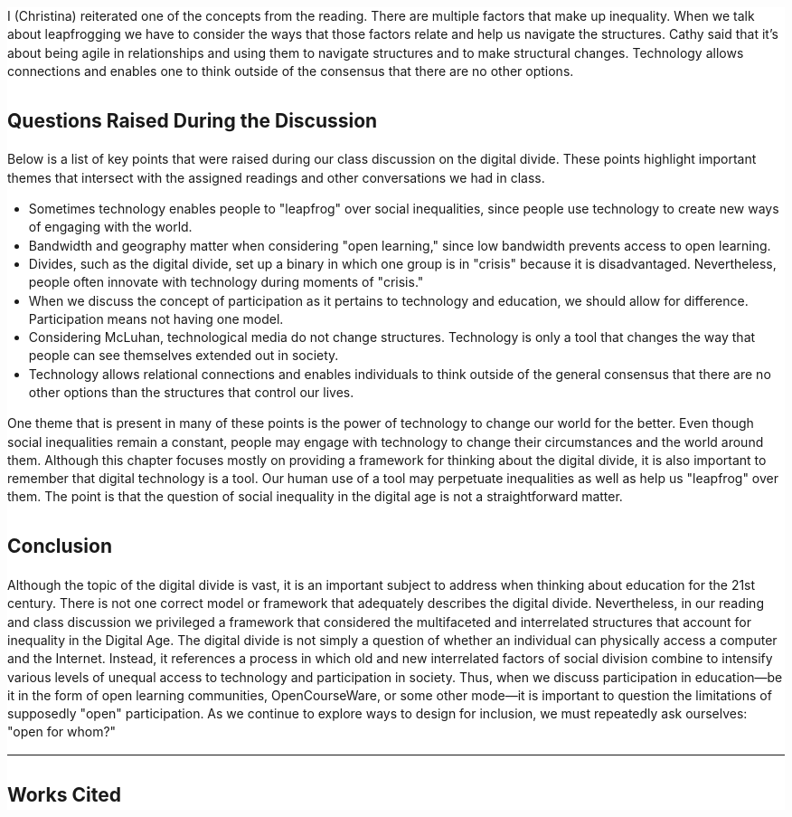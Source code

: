 I (Christina) reiterated one of the concepts from the reading. There are multiple factors that make up inequality. When we talk about leapfrogging we have to consider the ways that those factors relate and help us navigate the structures. Cathy said that it’s about being agile in relationships and using them to navigate structures and to make structural changes. Technology allows connections and enables one to think outside of the consensus that there are no other options.

 

Questions Raised During the Discussion
--------------------------------------
Below is a list of key points that were raised during our class discussion on the digital divide. These points highlight important themes that intersect with the assigned readings and other conversations we had in class.

 * Sometimes technology enables people to "leapfrog" over social inequalities, since people use technology to create new ways of engaging with the world.
 * Bandwidth and geography matter when considering "open learning," since low bandwidth prevents access to open learning.
 * Divides, such as the digital divide, set up a binary in which one group is in "crisis" because it is disadvantaged. Nevertheless, people often innovate with technology during moments of "crisis."
 * When we discuss the concept of participation as it pertains to technology and education, we should allow for difference. Participation means not having one model.
 * Considering McLuhan, technological media do not change structures. Technology is only a tool that changes the way that people can see themselves extended out in society.
 * Technology allows relational connections and enables individuals to think outside of the general consensus that there are no other options than the structures that control our lives.

One theme that is present in many of these points is the power of technology to change our world for the better. Even though social inequalities remain a constant, people may engage with technology to change their circumstances and the world around them. Although this chapter focuses mostly on providing a framework for thinking about the digital divide, it is also important to remember that digital technology is a tool. Our human use of a tool may perpetuate inequalities as well as help us "leapfrog" over them. The point is that the question of social inequality in the digital age is not a straightforward matter.

 

Conclusion
----------
Although the topic of the digital divide is vast, it is an important subject to address when thinking about education for the 21st century. There is not one correct model or framework that adequately describes the digital divide.  Nevertheless, in our reading and class discussion we privileged a framework that considered the multifaceted and interrelated structures that account for inequality in the Digital Age. The digital divide is not simply a question of whether an individual can physically access a computer and the Internet. Instead, it references a process in which old and new interrelated factors of social division combine to intensify various levels of unequal access to technology and participation in society. Thus, when we discuss participation in education—be it in the form of open learning communities, OpenCourseWare, or some other mode—it is important to question the limitations of supposedly "open" participation. As we continue to explore ways to design for inclusion, we must repeatedly ask ourselves: "open for whom?"

 
<hr />
 
Works Cited
-----------
 